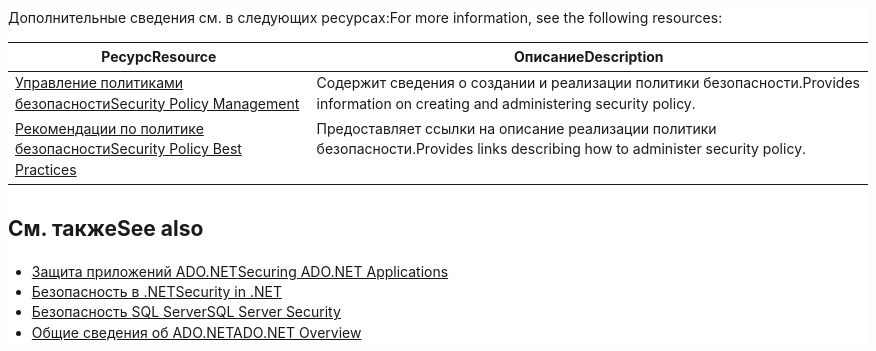 <span data-ttu-id="e7a82-177">Дополнительные сведения см. в следующих ресурсах:</span><span class="sxs-lookup"><span data-stu-id="e7a82-177">For more information, see the following resources:</span></span>

|<span data-ttu-id="e7a82-178">Ресурс</span><span class="sxs-lookup"><span data-stu-id="e7a82-178">Resource</span></span>|<span data-ttu-id="e7a82-179">Описание</span><span class="sxs-lookup"><span data-stu-id="e7a82-179">Description</span></span>|
|--------------|-----------------|
|<span data-ttu-id="e7a82-180">[Управление политиками безопасности](/previous-versions/dotnet/netframework-4.0/c1k0eed6(v=vs.100))</span><span class="sxs-lookup"><span data-stu-id="e7a82-180">[Security Policy Management](/previous-versions/dotnet/netframework-4.0/c1k0eed6(v=vs.100))</span></span>|<span data-ttu-id="e7a82-181">Содержит сведения о создании и реализации политики безопасности.</span><span class="sxs-lookup"><span data-stu-id="e7a82-181">Provides information on creating and administering security policy.</span></span>|
|<span data-ttu-id="e7a82-182">[Рекомендации по политике безопасности](/previous-versions/dotnet/netframework-4.0/sa4se9bc(v=vs.100))</span><span class="sxs-lookup"><span data-stu-id="e7a82-182">[Security Policy Best Practices](/previous-versions/dotnet/netframework-4.0/sa4se9bc(v=vs.100))</span></span>|<span data-ttu-id="e7a82-183">Предоставляет ссылки на описание реализации политики безопасности.</span><span class="sxs-lookup"><span data-stu-id="e7a82-183">Provides links describing how to administer security policy.</span></span>|

## <a name="see-also"></a><span data-ttu-id="e7a82-184">См. также</span><span class="sxs-lookup"><span data-stu-id="e7a82-184">See also</span></span>

- [<span data-ttu-id="e7a82-185">Защита приложений ADO.NET</span><span class="sxs-lookup"><span data-stu-id="e7a82-185">Securing ADO.NET Applications</span></span>](securing-ado-net-applications.md)
- [<span data-ttu-id="e7a82-186">Безопасность в .NET</span><span class="sxs-lookup"><span data-stu-id="e7a82-186">Security in .NET</span></span>](../../../standard/security/index.md)
- [<span data-ttu-id="e7a82-187">Безопасность SQL Server</span><span class="sxs-lookup"><span data-stu-id="e7a82-187">SQL Server Security</span></span>](./sql/sql-server-security.md)
- [<span data-ttu-id="e7a82-188">Общие сведения об ADO.NET</span><span class="sxs-lookup"><span data-stu-id="e7a82-188">ADO.NET Overview</span></span>](ado-net-overview.md)
